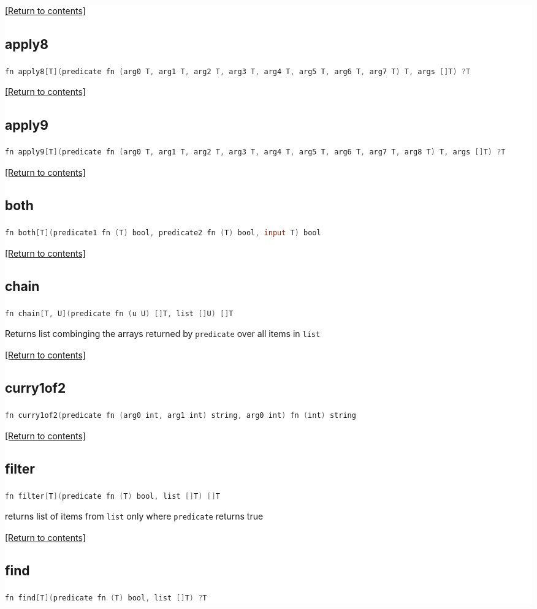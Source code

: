 
[[Return to contents]](#Contents)

## apply8
```v
fn apply8[T](predicate fn (arg0 T, arg1 T, arg2 T, arg3 T, arg4 T, arg5 T, arg6 T, arg7 T) T, args []T) ?T
```


[[Return to contents]](#Contents)

## apply9
```v
fn apply9[T](predicate fn (arg0 T, arg1 T, arg2 T, arg3 T, arg4 T, arg5 T, arg6 T, arg7 T, arg8 T) T, args []T) ?T
```


[[Return to contents]](#Contents)

## both
```v
fn both[T](predicate1 fn (T) bool, predicate2 fn (T) bool, input T) bool
```


[[Return to contents]](#Contents)

## chain
```v
fn chain[T, U](predicate fn (u U) []T, list []U) []T
```

Returns list combinging the arrays returned by `predicate` over all items in `list`

[[Return to contents]](#Contents)

## curry1of2
```v
fn curry1of2(predicate fn (arg0 int, arg1 int) string, arg0 int) fn (int) string
```


[[Return to contents]](#Contents)

## filter
```v
fn filter[T](predicate fn (T) bool, list []T) []T
```

returns list of items from `list` only where `predicate` returns true

[[Return to contents]](#Contents)

## find
```v
fn find[T](predicate fn (T) bool, list []T) ?T
```
